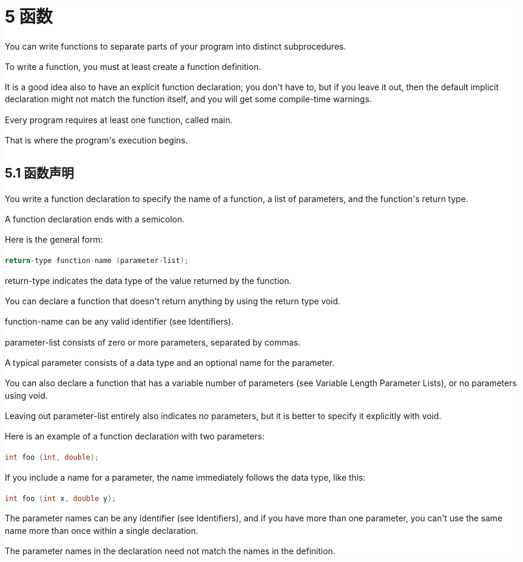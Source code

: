 # 5 函数

You can write functions to separate parts of your program into distinct subprocedures.

To write a function, you must at least create a function definition.

It is a good idea also to have an explicit function declaration; you don't have to, but if you leave it out, then the default implicit declaration might not match the function itself, and you will get some compile-time warnings.

Every program requires at least one function, called main.

That is where the program's execution begins.

## 5.1 函数声明

You write a function declaration to specify the name of a function, a list of parameters, and the function's return type.

A function declaration ends with a semicolon.

Here is the general form:

```c
return-type function-name (parameter-list);
```

return-type indicates the data type of the value returned by the function.

You can declare a function that doesn't return anything by using the return type void.

function-name can be any valid identifier (see Identifiers).

parameter-list consists of zero or more parameters, separated by commas.

A typical parameter consists of a data type and an optional name for the parameter.

You can also declare a function that has a variable number of parameters (see Variable Length Parameter Lists), or no parameters using void.

Leaving out parameter-list entirely also indicates no parameters, but it is better to specify it explicitly with void.

Here is an example of a function declaration with two parameters:

```c
int foo (int, double);
```

If you include a name for a parameter, the name immediately follows the data type, like this:

```c
int foo (int x, double y);
```

The parameter names can be any identifier (see Identifiers), and if you have more than one parameter, you can't use the same name more than once within a single declaration.

The parameter names in the declaration need not match the names in the definition.
